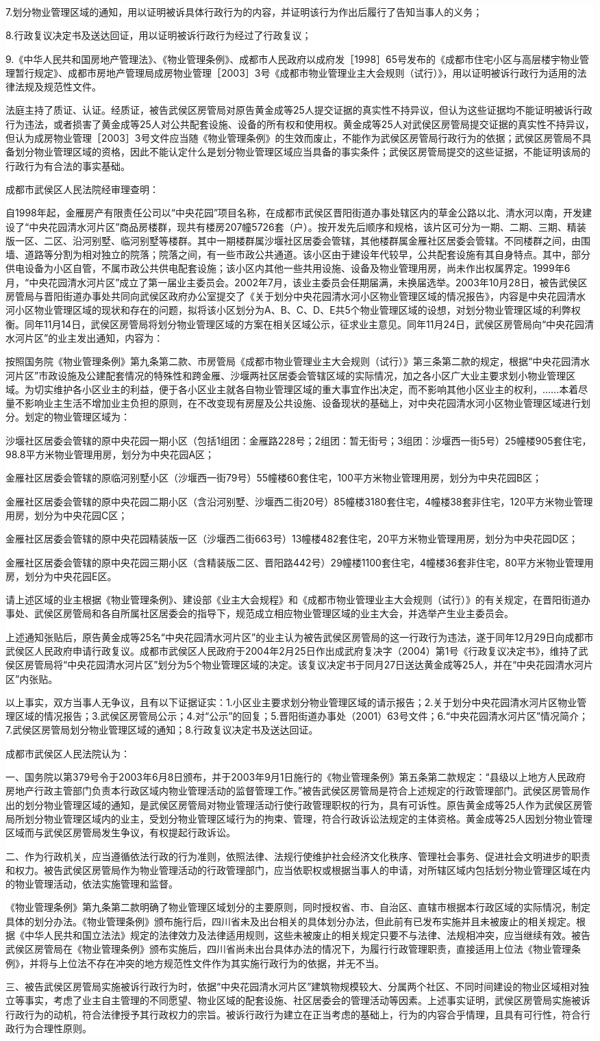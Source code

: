 7.划分物业管理区域的通知，用以证明被诉具体行政行为的内容，并证明该行为作出后履行了告知当事人的义务；

8.行政复议决定书及送达回证，用以证明被诉行政行为经过了行政复议；

9.《中华人民共和国房地产管理法》、《物业管理条例》、成都市人民政府以成府发［1998］65号发布的《成都市住宅小区与高层楼宇物业管理暂行规定》、成都市房地产管理局成房物业管理［2003］3号《成都市物业管理业主大会规则（试行）》，用以证明被诉行政行为适用的法律法规及规范性文件。

法庭主持了质证、认证。经质证，被告武侯区房管局对原告黄金成等25人提交证据的真实性不持异议，但认为这些证据均不能证明被诉行政行为违法，或者损害了黄金成等25人对公共配套设施、设备的所有权和使用权。黄金成等25人对武侯区房管局提交证据的真实性不持异议，但认为成房物业管理［2003］3号文件应当随《物业管理条例》的生效而废止，不能作为武侯区房管局行政行为的依据；武侯区房管局不具备划分物业管理区域的资格，因此不能认定什么是划分物业管理区域应当具备的事实条件；武侯区房管局提交的这些证据，不能证明该局的行政行为有合法的事实基础。

成都市武侯区人民法院经审理查明：

自1998年起，金雁房产有限责任公司以“中央花园”项目名称，在成都市武侯区晋阳街道办事处辖区内的草金公路以北、清水河以南，开发建设了“中央花园清水河片区”商品房楼群，现共有楼房207幢5726套（户）。按开发先后顺序和规格，该片区可分为一期、二期、三期、精装版一区、二区、沿河别墅、临河别墅等楼群。其中一期楼群属沙堰社区居委会管辖，其他楼群属金雁社区居委会管辖。不同楼群之间，由围墙、道路等分割为相对独立的院落；院落之间，有一些市政公共通道。该小区由于建设年代较早，公共配套设施有其自身特点。其中，部分供电设备为小区自管，不属市政公共供电配套设施；该小区内其他一些共用设施、设备及物业管理用房，尚未作出权属界定。1999年6月，“中央花园清水河片区”成立了第一届业主委员会。2002年7月，该业主委员会任期届满，未换届选举。2003年10月28日，被告武侯区房管局与晋阳街道办事处共同向武侯区政府办公室提交了《关于划分中央花园清水河小区物业管理区域的情况报告》，内容是中央花园清水河小区物业管理区域的现状和存在的问题，拟将该小区划分为A、B、C、D、E共5个物业管理区域的设想，对划分物业管理区域的利弊权衡。同年11月14日，武侯区房管局将划分物业管理区域的方案在相关区域公示，征求业主意见。同年11月24日，武侯区房管局向“中央花园清水河片区”的业主发出通知，内容为：

按照国务院《物业管理条例》第九条第二款、市房管局《成都市物业管理业主大会规则（试行）》第三条第二款的规定，根据“中央花园清水河片区”市政设施及公建配套情况的特殊性和跨金雁、沙堰两社区居委会管辖区域的实际情况，加之各小区广大业主要求划小物业管理区域。为切实维护各小区业主的利益，便于各小区业主就各自物业管理区域的重大事宜作出决定，而不影响其他小区业主的权利，……本着尽量不影响业主生活不增加业主负担的原则，在不改变现有房屋及公共设施、设备现状的基础上，对中央花园清水河小区物业管理区域进行划分。划定的物业管理区域为：

沙堰社区居委会管辖的原中央花园一期小区（包括1组团：金雁路228号；2组团：暂无街号；3组团：沙堰西一街5号）25幢楼905套住宅，98.8平方米物业管理用房，划分为中央花园A区；

金雁社区居委会管辖的原临河别墅小区（沙堰西一街79号）55幢楼60套住宅，100平方米物业管理用房，划分为中央花园B区；

金雁社区居委会管辖的原中央花园二期小区（含沿河别墅、沙堰西二街20号）85幢楼3180套住宅，4幢楼38套非住宅，120平方米物业管理用房，划分为中央花园C区；

金雁社区居委会管辖的原中央花园精装版一区（沙堰西二街663号）13幢楼482套住宅，20平方米物业管理用房，划分为中央花园D区；

金雁社区居委会管辖的原中央花园三期小区（含精装版二区、晋阳路442号）29幢楼1100套住宅，4幢楼36套非住宅，80平方米物业管理用房，划分为中央花园E区。

请上述区域的业主根据《物业管理条例》、建设部《业主大会规程》和《成都市物业管理业主大会规则（试行）》的有关规定，在晋阳街道办事处、武侯区房管局和各自所属社区居委会的指导下，规范成立相应物业管理区域的业主大会，并选举产生业主委员会。

上述通知张贴后，原告黄金成等25名“中央花园清水河片区”的业主认为被告武侯区房管局的这一行政行为违法，遂于同年12月29日向成都市武侯区人民政府申请行政复议。成都市武侯区人民政府于2004年2月25日作出成武府复决字（2004）第1号《行政复议决定书》，维持了武侯区房管局将“中央花园清水河片区”划分为5个物业管理区域的决定。该复议决定书于同月27日送达黄金成等25人，并在“中央花园清水河片区”内张贴。

以上事实，双方当事人无争议，且有以下证据证实：1.小区业主要求划分物业管理区域的请示报告；2.关于划分中央花园清水河片区物业管理区域的情况报告；3.武侯区房管局公示；4.对“公示”的回复；5.晋阳街道办事处（2001）63号文件；6.“中央花园清水河片区”情况简介；7.武侯区房管局划分物业管理区域的通知；8.行政复议决定书及送达回证。

成都市武侯区人民法院认为：

一、国务院以第379号令于2003年6月8日颁布，并于2003年9月1日施行的《物业管理条例》第五条第二款规定：“县级以上地方人民政府房地产行政主管部门负责本行政区域内物业管理活动的监督管理工作。”被告武侯区房管局是符合上述规定的行政管理部门。武侯区房管局作出的划分物业管理区域的通知，是武侯区房管局对物业管理活动行使行政管理职权的行为，具有可诉性。原告黄金成等25人作为武侯区房管局所划分物业管理区域内的业主，受划分物业管理区域行为的拘束、管理，符合行政诉讼法规定的主体资格。黄金成等25人因划分物业管理区域而与武侯区房管局发生争议，有权提起行政诉讼。

二、作为行政机关，应当遵循依法行政的行为准则，依照法律、法规行使维护社会经济文化秩序、管理社会事务、促进社会文明进步的职责和权力。被告武侯区房管局作为物业管理活动的行政管理部门，应当依职权或根据当事人的申请，对所辖区域内包括划分物业管理区域在内的物业管理活动，依法实施管理和监督。

《物业管理条例》第九条第二款明确了物业管理区域划分的主要原则，同时授权省、市、自治区、直辖市根据本行政区域的实际情况，制定具体的划分办法。《物业管理条例》颁布施行后，四川省未及出台相关的具体划分办法，但此前有已发布实施并且未被废止的相关规定。根据《中华人民共和国立法法》规定的法律效力及法律适用规则，这些未被废止的相关规定只要不与法律、法规相冲突，应当继续有效。被告武侯区房管局在《物业管理条例》颁布实施后，四川省尚未出台具体办法的情况下，为履行行政管理职责，直接适用上位法《物业管理条例》，并将与上位法不存在冲突的地方规范性文件作为其实施行政行为的依据，并无不当。

三、被告武侯区房管局实施被诉行政行为时，依据“中央花园清水河片区”建筑物规模较大、分属两个社区、不同时间建设的物业区域相对独立等事实，考虑了业主自主管理的不同愿望、物业区域的配套设施、社区居委会的管理活动等因素。上述事实证明，武侯区房管局实施被诉行政行为的动机，符合法律授予其行政权力的宗旨。被诉行政行为建立在正当考虑的基础上，行为的内容合乎情理，且具有可行性，符合行政行为合理性原则。
